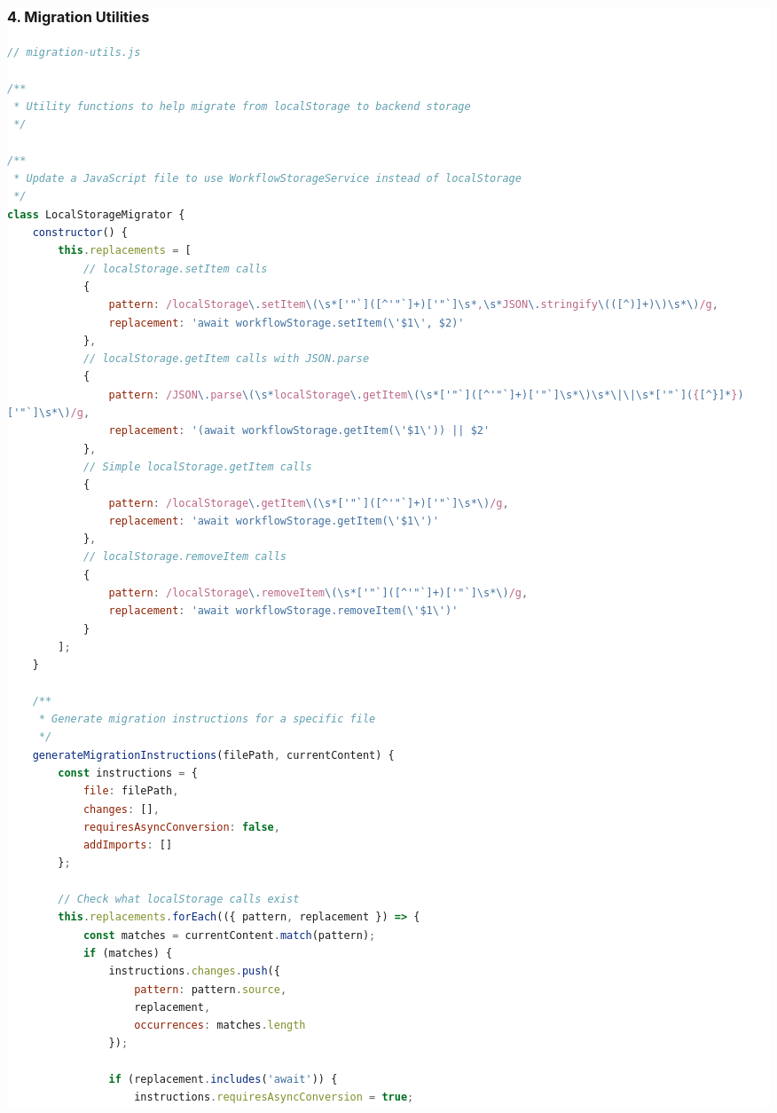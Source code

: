 ### 4. Migration Utilities

```javascript
// migration-utils.js

/**
 * Utility functions to help migrate from localStorage to backend storage
 */

/**
 * Update a JavaScript file to use WorkflowStorageService instead of localStorage
 */
class LocalStorageMigrator {
    constructor() {
        this.replacements = [
            // localStorage.setItem calls
            {
                pattern: /localStorage\.setItem\(\s*['"`]([^'"`]+)['"`]\s*,\s*JSON\.stringify\(([^)]+)\)\s*\)/g,
                replacement: 'await workflowStorage.setItem(\'$1\', $2)'
            },
            // localStorage.getItem calls with JSON.parse
            {
                pattern: /JSON\.parse\(\s*localStorage\.getItem\(\s*['"`]([^'"`]+)['"`]\s*\)\s*\|\|\s*['"`]({[^}]*})['"`]\s*\)/g,
                replacement: '(await workflowStorage.getItem(\'$1\')) || $2'
            },
            // Simple localStorage.getItem calls
            {
                pattern: /localStorage\.getItem\(\s*['"`]([^'"`]+)['"`]\s*\)/g,
                replacement: 'await workflowStorage.getItem(\'$1\')'
            },
            // localStorage.removeItem calls
            {
                pattern: /localStorage\.removeItem\(\s*['"`]([^'"`]+)['"`]\s*\)/g,
                replacement: 'await workflowStorage.removeItem(\'$1\')'
            }
        ];
    }

    /**
     * Generate migration instructions for a specific file
     */
    generateMigrationInstructions(filePath, currentContent) {
        const instructions = {
            file: filePath,
            changes: [],
            requiresAsyncConversion: false,
            addImports: []
        };

        // Check what localStorage calls exist
        this.replacements.forEach(({ pattern, replacement }) => {
            const matches = currentContent.match(pattern);
            if (matches) {
                instructions.changes.push({
                    pattern: pattern.source,
                    replacement,
                    occurrences: matches.length
                });
                
                if (replacement.includes('await')) {
                    instructions.requiresAsyncConversion = true;
```